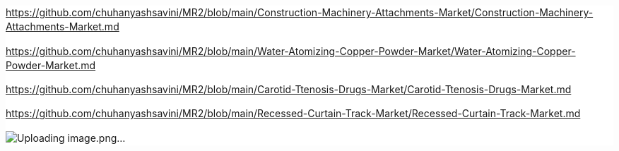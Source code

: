 https://github.com/chuhanyashsavini/MR2/blob/main/Construction-Machinery-Attachments-Market/Construction-Machinery-Attachments-Market.md</a></p><p><a href=" https://github.com/chuhanyashsavini/MR2/blob/main/Water-Atomizing-Copper-Powder-Market/Water-Atomizing-Copper-Powder-Market.md"> https://github.com/chuhanyashsavini/MR2/blob/main/Water-Atomizing-Copper-Powder-Market/Water-Atomizing-Copper-Powder-Market.md</a></p><p><a href=" https://github.com/chuhanyashsavini/MR2/blob/main/Carotid-Ttenosis-Drugs-Market/Carotid-Ttenosis-Drugs-Market.md"> https://github.com/chuhanyashsavini/MR2/blob/main/Carotid-Ttenosis-Drugs-Market/Carotid-Ttenosis-Drugs-Market.md</a></p><p><a href=" https://github.com/chuhanyashsavini/MR2/blob/main/Recessed-Curtain-Track-Market/Recessed-Curtain-Track-Market.md"> https://github.com/chuhanyashsavini/MR2/blob/main/Recessed-Curtain-Track-Market/Recessed-Curtain-Track-Market.md</a></p>
![Uploading image.png…]()
